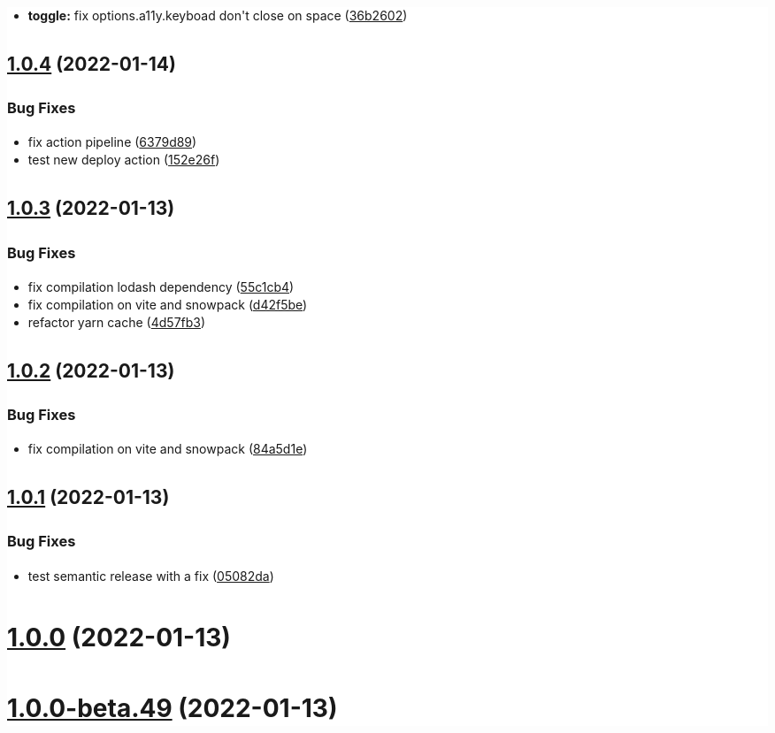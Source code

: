 * **toggle:** fix options.a11y.keyboad don't close on space ([36b2602](https://github.com/xtendui/xtendui/commit/36b2602e95ed2c035f941a1b0c1a19788312e05e))

## [1.0.4](https://github.com/xtendui/xtendui/compare/v1.0.3...v1.0.4) (2022-01-14)


### Bug Fixes

* fix action pipeline ([6379d89](https://github.com/xtendui/xtendui/commit/6379d8974c61c2af590d1569cb3902d8444b1db2))
* test new deploy action ([152e26f](https://github.com/xtendui/xtendui/commit/152e26f3b5bbda62daec9ed1376983252ce98282))

## [1.0.3](https://github.com/xtendui/xtendui/compare/v1.0.2...v1.0.3) (2022-01-13)


### Bug Fixes

* fix compilation lodash dependency ([55c1cb4](https://github.com/xtendui/xtendui/commit/55c1cb40d5e43ea1230042d31dfc1d6d643fb3b5))
* fix compilation on vite and snowpack ([d42f5be](https://github.com/xtendui/xtendui/commit/d42f5be9689c3288bf0104813b7d9415e34fbe25))
* refactor yarn cache ([4d57fb3](https://github.com/xtendui/xtendui/commit/4d57fb3dc589be45ae5964ea2726bbb19950e73e))

## [1.0.2](https://github.com/xtendui/xtendui/compare/v1.0.1...v1.0.2) (2022-01-13)


### Bug Fixes

* fix compilation on vite and snowpack ([84a5d1e](https://github.com/xtendui/xtendui/commit/84a5d1efdfb8c50621cc1152710e310622c5383b))

## [1.0.1](https://github.com/xtendui/xtendui/compare/v1.0.0...v1.0.1) (2022-01-13)


### Bug Fixes

* test semantic release with a fix ([05082da](https://github.com/xtendui/xtendui/commit/05082da8984b89a42905da70d1d5fce74526f369))

# [1.0.0](https://github.com/xtendui/xtendui/compare/v0.16.12...v1.0.0) (2022-01-13)


# [1.0.0-beta.49](https://github.com/xtendui/xtendui/compare/v1.0.0-beta.48...v1.0.0-beta.49) (2022-01-13)
